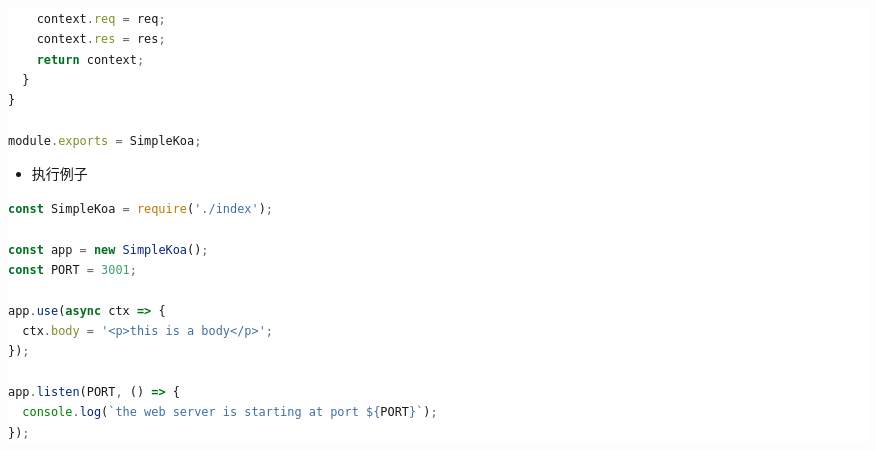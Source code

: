```js
    context.req = req;
    context.res = res;
    return context;
  }
}

module.exports = SimpleKoa;

```

- 执行例子

```js
const SimpleKoa = require('./index');

const app = new SimpleKoa();
const PORT = 3001;

app.use(async ctx => {
  ctx.body = '<p>this is a body</p>';
});

app.listen(PORT, () => {
  console.log(`the web server is starting at port ${PORT}`);
});
```



